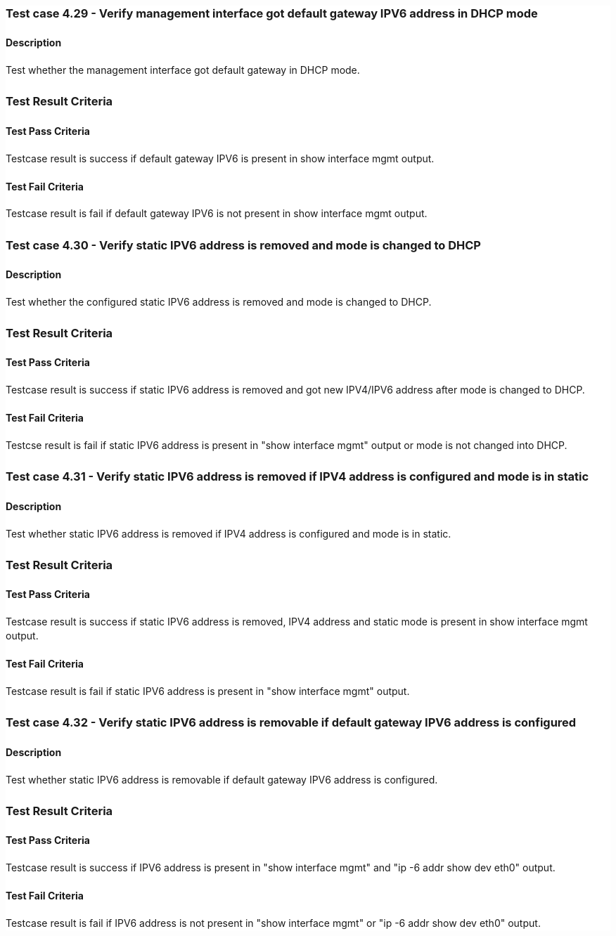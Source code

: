 ### Test case 4.29 - Verify management interface got default gateway IPV6 address in DHCP mode ###
#### Description ####
Test whether the management interface got default gateway in DHCP mode.
### Test Result Criteria ###
#### Test Pass Criteria ####
Testcase result is success if default gateway IPV6 is present in show interface mgmt output.
#### Test Fail Criteria ####
Testcase result is fail if default gateway IPV6 is not present in show interface mgmt output.

### Test case 4.30 - Verify static IPV6 address is removed and mode is changed to DHCP ###
#### Description ####
Test whether the configured static IPV6 address is removed and mode is changed to DHCP.
### Test Result Criteria ###
#### Test Pass Criteria ####
Testcase result is success if static IPV6 address is removed and got new IPV4/IPV6 address after mode is changed to DHCP.
#### Test Fail Criteria ####
Testcse result is fail if static IPV6 address is present in "show interface mgmt" output or mode is not changed into DHCP.

### Test case 4.31 - Verify static IPV6 address is removed if IPV4 address is configured and mode is in static ###
#### Description ####
Test whether static IPV6 address is removed if IPV4 address is configured and mode is in static.
### Test Result Criteria ###
#### Test Pass Criteria ####
Testcase result is success if static IPV6 address is removed, IPV4 address and static mode is present in show interface mgmt output.
#### Test Fail Criteria ####
Testcase result is fail if static IPV6 address is present in "show interface mgmt" output.

### Test case 4.32 - Verify static IPV6 address is removable if default gateway IPV6 address is configured ###
#### Description ####
Test whether static IPV6 address is removable if default gateway IPV6 address is configured.
### Test Result Criteria ###
#### Test Pass Criteria ####
Testcase result is success if IPV6 address is present in "show interface mgmt" and "ip -6 addr show dev eth0" output.
#### Test Fail Criteria ####
Testcase result is fail if IPV6 address is not present in "show interface mgmt" or "ip -6 addr show dev eth0" output.
